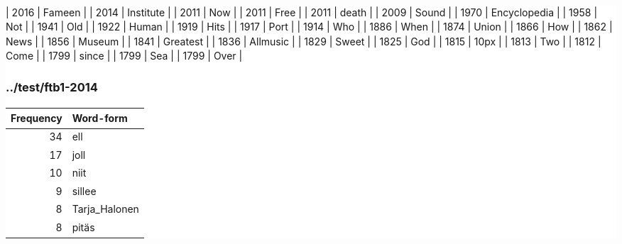 | 2016 | Fameen |
| 2014 | Institute |
| 2011 | Now |
| 2011 | Free |
| 2011 | death |
| 2009 | Sound |
| 1970 | Encyclopedia |
| 1958 | Not |
| 1941 | Old |
| 1922 | Human |
| 1919 | Hits |
| 1917 | Port |
| 1914 | Who |
| 1886 | When |
| 1874 | Union |
| 1866 | How |
| 1862 | News |
| 1856 | Museum |
| 1841 | Greatest |
| 1836 | Allmusic |
| 1829 | Sweet |
| 1825 | God |
| 1815 | 10px |
| 1813 | Two |
| 1812 | Come |
| 1799 | since |
| 1799 | Sea |
| 1799 | Over |

### ../test/ftb1-2014

| Frequency | Word-form |
|----------:|:----------|
| 34 | ell |
| 17 | joll |
| 10 | niit |
| 9 | sillee |
| 8 | Tarja_Halonen |
| 8 | pitäs |